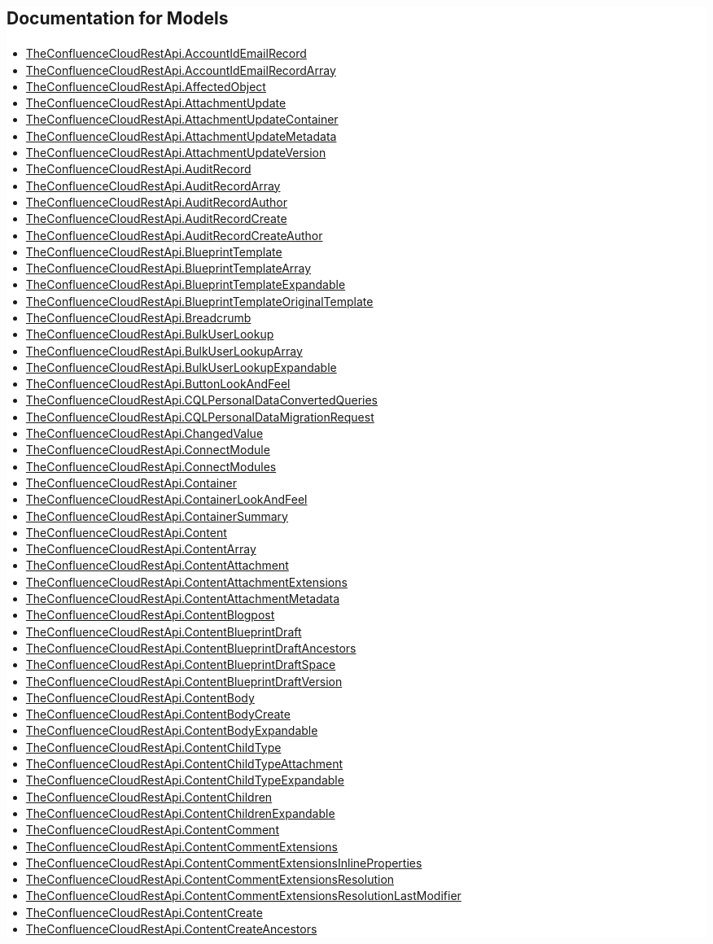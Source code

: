 ## Documentation for Models

 - [TheConfluenceCloudRestApi.AccountIdEmailRecord](docs/AccountIdEmailRecord.md)
 - [TheConfluenceCloudRestApi.AccountIdEmailRecordArray](docs/AccountIdEmailRecordArray.md)
 - [TheConfluenceCloudRestApi.AffectedObject](docs/AffectedObject.md)
 - [TheConfluenceCloudRestApi.AttachmentUpdate](docs/AttachmentUpdate.md)
 - [TheConfluenceCloudRestApi.AttachmentUpdateContainer](docs/AttachmentUpdateContainer.md)
 - [TheConfluenceCloudRestApi.AttachmentUpdateMetadata](docs/AttachmentUpdateMetadata.md)
 - [TheConfluenceCloudRestApi.AttachmentUpdateVersion](docs/AttachmentUpdateVersion.md)
 - [TheConfluenceCloudRestApi.AuditRecord](docs/AuditRecord.md)
 - [TheConfluenceCloudRestApi.AuditRecordArray](docs/AuditRecordArray.md)
 - [TheConfluenceCloudRestApi.AuditRecordAuthor](docs/AuditRecordAuthor.md)
 - [TheConfluenceCloudRestApi.AuditRecordCreate](docs/AuditRecordCreate.md)
 - [TheConfluenceCloudRestApi.AuditRecordCreateAuthor](docs/AuditRecordCreateAuthor.md)
 - [TheConfluenceCloudRestApi.BlueprintTemplate](docs/BlueprintTemplate.md)
 - [TheConfluenceCloudRestApi.BlueprintTemplateArray](docs/BlueprintTemplateArray.md)
 - [TheConfluenceCloudRestApi.BlueprintTemplateExpandable](docs/BlueprintTemplateExpandable.md)
 - [TheConfluenceCloudRestApi.BlueprintTemplateOriginalTemplate](docs/BlueprintTemplateOriginalTemplate.md)
 - [TheConfluenceCloudRestApi.Breadcrumb](docs/Breadcrumb.md)
 - [TheConfluenceCloudRestApi.BulkUserLookup](docs/BulkUserLookup.md)
 - [TheConfluenceCloudRestApi.BulkUserLookupArray](docs/BulkUserLookupArray.md)
 - [TheConfluenceCloudRestApi.BulkUserLookupExpandable](docs/BulkUserLookupExpandable.md)
 - [TheConfluenceCloudRestApi.ButtonLookAndFeel](docs/ButtonLookAndFeel.md)
 - [TheConfluenceCloudRestApi.CQLPersonalDataConvertedQueries](docs/CQLPersonalDataConvertedQueries.md)
 - [TheConfluenceCloudRestApi.CQLPersonalDataMigrationRequest](docs/CQLPersonalDataMigrationRequest.md)
 - [TheConfluenceCloudRestApi.ChangedValue](docs/ChangedValue.md)
 - [TheConfluenceCloudRestApi.ConnectModule](docs/ConnectModule.md)
 - [TheConfluenceCloudRestApi.ConnectModules](docs/ConnectModules.md)
 - [TheConfluenceCloudRestApi.Container](docs/Container.md)
 - [TheConfluenceCloudRestApi.ContainerLookAndFeel](docs/ContainerLookAndFeel.md)
 - [TheConfluenceCloudRestApi.ContainerSummary](docs/ContainerSummary.md)
 - [TheConfluenceCloudRestApi.Content](docs/Content.md)
 - [TheConfluenceCloudRestApi.ContentArray](docs/ContentArray.md)
 - [TheConfluenceCloudRestApi.ContentAttachment](docs/ContentAttachment.md)
 - [TheConfluenceCloudRestApi.ContentAttachmentExtensions](docs/ContentAttachmentExtensions.md)
 - [TheConfluenceCloudRestApi.ContentAttachmentMetadata](docs/ContentAttachmentMetadata.md)
 - [TheConfluenceCloudRestApi.ContentBlogpost](docs/ContentBlogpost.md)
 - [TheConfluenceCloudRestApi.ContentBlueprintDraft](docs/ContentBlueprintDraft.md)
 - [TheConfluenceCloudRestApi.ContentBlueprintDraftAncestors](docs/ContentBlueprintDraftAncestors.md)
 - [TheConfluenceCloudRestApi.ContentBlueprintDraftSpace](docs/ContentBlueprintDraftSpace.md)
 - [TheConfluenceCloudRestApi.ContentBlueprintDraftVersion](docs/ContentBlueprintDraftVersion.md)
 - [TheConfluenceCloudRestApi.ContentBody](docs/ContentBody.md)
 - [TheConfluenceCloudRestApi.ContentBodyCreate](docs/ContentBodyCreate.md)
 - [TheConfluenceCloudRestApi.ContentBodyExpandable](docs/ContentBodyExpandable.md)
 - [TheConfluenceCloudRestApi.ContentChildType](docs/ContentChildType.md)
 - [TheConfluenceCloudRestApi.ContentChildTypeAttachment](docs/ContentChildTypeAttachment.md)
 - [TheConfluenceCloudRestApi.ContentChildTypeExpandable](docs/ContentChildTypeExpandable.md)
 - [TheConfluenceCloudRestApi.ContentChildren](docs/ContentChildren.md)
 - [TheConfluenceCloudRestApi.ContentChildrenExpandable](docs/ContentChildrenExpandable.md)
 - [TheConfluenceCloudRestApi.ContentComment](docs/ContentComment.md)
 - [TheConfluenceCloudRestApi.ContentCommentExtensions](docs/ContentCommentExtensions.md)
 - [TheConfluenceCloudRestApi.ContentCommentExtensionsInlineProperties](docs/ContentCommentExtensionsInlineProperties.md)
 - [TheConfluenceCloudRestApi.ContentCommentExtensionsResolution](docs/ContentCommentExtensionsResolution.md)
 - [TheConfluenceCloudRestApi.ContentCommentExtensionsResolutionLastModifier](docs/ContentCommentExtensionsResolutionLastModifier.md)
 - [TheConfluenceCloudRestApi.ContentCreate](docs/ContentCreate.md)
 - [TheConfluenceCloudRestApi.ContentCreateAncestors](docs/ContentCreateAncestors.md)
